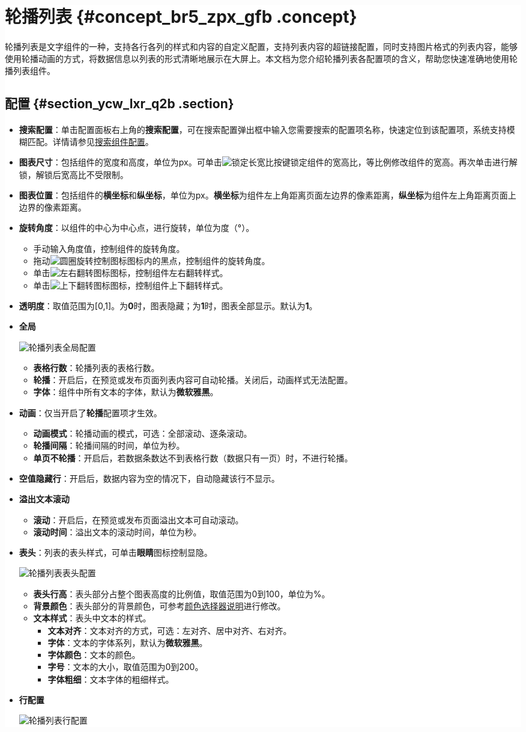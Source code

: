 # 轮播列表 {#concept_br5_zpx_gfb .concept}

轮播列表是文字组件的一种，支持各行各列的样式和内容的自定义配置，支持列表内容的超链接配置，同时支持图片格式的列表内容，能够使用轮播动画的方式，将数据信息以列表的形式清晰地展示在大屏上。本文档为您介绍轮播列表各配置项的含义，帮助您快速准确地使用轮播列表组件。

## 配置 {#section_ycw_lxr_q2b .section}

-   **搜索配置**：单击配置面板右上角的**搜索配置**，可在搜索配置弹出框中输入您需要搜索的配置项名称，快速定位到该配置项，系统支持模糊匹配。详情请参见[搜索组件配置](../cn.zh-CN/管理组件/搜索组件配置.md#)。
-   **图表尺寸**：包括组件的宽度和高度，单位为px。可单击![锁定长宽比按键](http://static-aliyun-doc.oss-cn-hangzhou.aliyuncs.com/assets/img/21818/156741165453660_zh-CN.png)锁定组件的宽高比，等比例修改组件的宽高。再次单击进行解锁，解锁后宽高比不受限制。
-   **图表位置**：包括组件的**横坐标**和**纵坐标**，单位为px。**横坐标**为组件左上角距离页面左边界的像素距离，**纵坐标**为组件左上角距离页面上边界的像素距离。
-   **旋转角度**：以组件的中心为中心点，进行旋转，单位为度（°）。
    -   手动输入角度值，控制组件的旋转角度。
    -   拖动![圆圈旋转控制图标](http://static-aliyun-doc.oss-cn-hangzhou.aliyuncs.com/assets/img/21818/156741165453668_zh-CN.png)图标内的黑点，控制组件的旋转角度。
    -   单击![左右翻转图标](http://static-aliyun-doc.oss-cn-hangzhou.aliyuncs.com/assets/img/21818/156741165453669_zh-CN.png)图标，控制组件左右翻转样式。
    -   单击![上下翻转图标](http://static-aliyun-doc.oss-cn-hangzhou.aliyuncs.com/assets/img/21818/156741165553670_zh-CN.png)图标，控制组件上下翻转样式。
-   **透明度**：取值范围为\[0,1\]。为**0**时，图表隐藏；为**1**时，图表全部显示。默认为**1**。
-   **全局**

    ![轮播列表全局配置](http://static-aliyun-doc.oss-cn-hangzhou.aliyuncs.com/assets/img/21839/156741165512904_zh-CN.png)

    -   **表格行数**：轮播列表的表格行数。
    -   **轮播**：开启后，在预览或发布页面列表内容可自动轮播。关闭后，动画样式无法配置。
    -   **字体**：组件中所有文本的字体，默认为**微软雅黑**。
-   **动画**：仅当开启了**轮播**配置项才生效。
    -   **动画模式**：轮播动画的模式，可选：全部滚动、逐条滚动。
    -   **轮播间隔**：轮播间隔的时间，单位为秒。
    -   **单页不轮播**：开启后，若数据条数达不到表格行数（数据只有一页）时，不进行轮播。
-   **空值隐藏行**：开启后，数据内容为空的情况下，自动隐藏该行不显示。
-   **溢出文本滚动** 
    -   **滚动**：开启后，在预览或发布页面溢出文本可自动滚动。
    -   **滚动时间**：溢出文本的滚动时间，单位为秒。
-   **表头**：列表的表头样式，可单击**眼睛**图标控制显隐。

    ![轮播列表表头配置](http://static-aliyun-doc.oss-cn-hangzhou.aliyuncs.com/assets/img/21839/156741165512937_zh-CN.png)

    -   **表头行高**：表头部分占整个图表高度的比例值，取值范围为0到100，单位为%。
    -   **背景颜色**：表头部分的背景颜色，可参考[颜色选择器说明](cn.zh-CN/组件指南/配置项说明.md#section_kdw_vj4_t2b)进行修改。
    -   **文本样式**：表头中文本的样式。
        -   **文本对齐**：文本对齐的方式，可选：左对齐、居中对齐、右对齐。
        -   **字体**：文本的字体系列，默认为**微软雅黑**。
        -   **字体颜色**：文本的颜色。
        -   **字号**：文本的大小，取值范围为0到200。
        -   **字体粗细**：文本字体的粗细样式。
-   **行配置**

    ![轮播列表行配置](http://static-aliyun-doc.oss-cn-hangzhou.aliyuncs.com/assets/img/21839/156741165512942_zh-CN.png)
